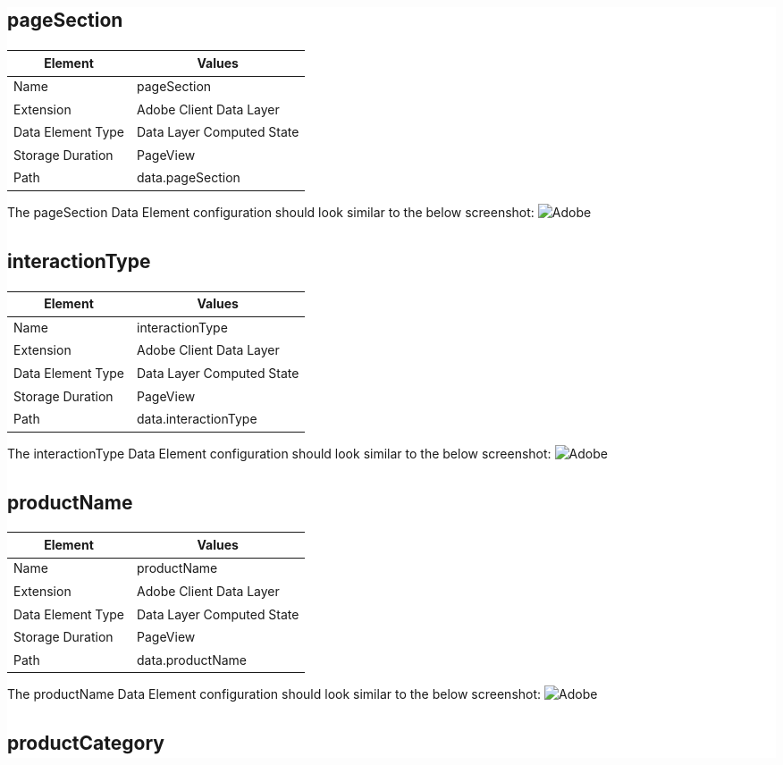 ## pageSection

| Element           | Values                    |
| ----------------- | ------------------------- |
| Name              | pageSection               |
| Extension         | Adobe Client Data Layer   |
| Data Element Type | Data Layer Computed State |
| Storage Duration  | PageView                  |
| Path              | data.pageSection          |

The pageSection Data Element configuration should look similar to the below screenshot:
![Adobe](/images/websdk/websdk27.png "Create and Configure Data Elements")

## interactionType

| Element           | Values                    |
| ----------------- | ------------------------- |
| Name              | interactionType           |
| Extension         | Adobe Client Data Layer   |
| Data Element Type | Data Layer Computed State |
| Storage Duration  | PageView                  |
| Path              | data.interactionType      |

The interactionType Data Element configuration should look similar to the below screenshot:
![Adobe](/images/websdk/websdk28.png "Create and Configure Data Elements")

## productName

| Element           | Values                    |
| ----------------- | ------------------------- |
| Name              | productName               |
| Extension         | Adobe Client Data Layer   |
| Data Element Type | Data Layer Computed State |
| Storage Duration  | PageView                  |
| Path              | data.productName          |

The productName Data Element configuration should look similar to the below screenshot:
![Adobe](/images/websdk/websdk29.png "Create and Configure Data Elements")

## productCategory
